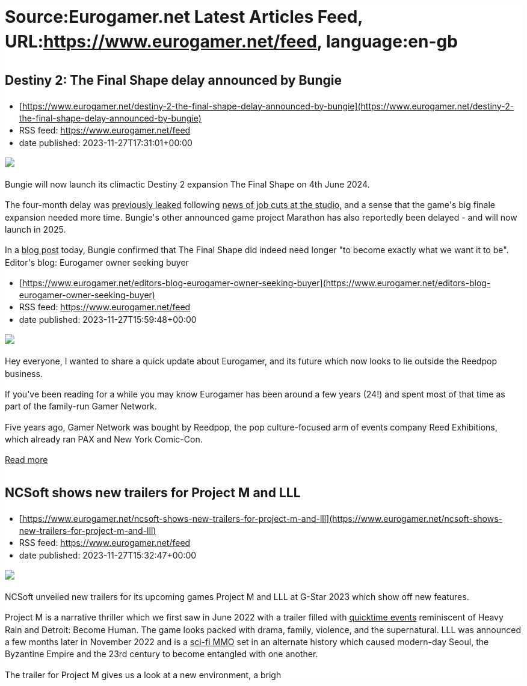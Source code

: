 # Source:Eurogamer.net Latest Articles Feed, URL:https://www.eurogamer.net/feed, language:en-gb

## Destiny 2: The Final Shape delay announced by Bungie
 - [https://www.eurogamer.net/destiny-2-the-final-shape-delay-announced-by-bungie](https://www.eurogamer.net/destiny-2-the-final-shape-delay-announced-by-bungie)
 - RSS feed: https://www.eurogamer.net/feed
 - date published: 2023-11-27T17:31:01+00:00

<img src="https://assetsio.reedpopcdn.com/WRP_Standard_Key_Art_Final-4K_Logo_Date_Locs_EN-(1).jpg?width=1920&amp;height=1920&amp;fit=bounds&amp;quality=80&amp;format=jpg&amp;auto=webp" /> <p>
Bungie will now launch its climactic Destiny 2 expansion The Final Shape on 4th June 2024.
</p><p>
The four-month delay was <a href="https://www.eurogamer.net/bungie-reportedly-delays-destiny-2s-final-shape-expansion-and-marathon">previously leaked</a> following <a href="https://www.eurogamer.net/destiny-2-developer-bungie-latest-playstation-studio-to-be-hit-by-layoffs">news of job cuts at the studio</a>, and a sense that the game's big finale expansion needed more time. Bungie's other announced game project Marathon has also reportedly been delayed - and will now launch in 2025.
</p><p>
In a <a href="https://www.bungie.net/7/en/News/article/final_shape_release_update">blog post</a> today, Bungie confirmed that The Final Shape did indeed need longer "to become exactly what we want it to be". 
</

## Editor's blog: Eurogamer owner seeking buyer
 - [https://www.eurogamer.net/editors-blog-eurogamer-owner-seeking-buyer](https://www.eurogamer.net/editors-blog-eurogamer-owner-seeking-buyer)
 - RSS feed: https://www.eurogamer.net/feed
 - date published: 2023-11-27T15:59:48+00:00

<img src="https://assetsio.reedpopcdn.com/eurogamer-launches-paid-work-experience-programme-for-ethnic-minorities-1616072986126_s0oGqLZ.jpg?width=1920&amp;height=1920&amp;fit=bounds&amp;quality=80&amp;format=jpg&amp;auto=webp" /> <p>
Hey everyone, I wanted to share a quick update about Eurogamer, and its future which now looks to lie outside the Reedpop business.
</p><p>
If you've been reading for a while you may know Eurogamer has been around a few years (24!) and spent most of that time as part of the family-run Gamer Network. 
</p><p>
Five years ago, Gamer Network was bought by Reedpop, the pop culture-focused arm of events company Reed Exhibitions, which already ran PAX and New York Comic-Con. 
</p> <p><a href="https://www.eurogamer.net/editors-blog-eurogamer-owner-seeking-buyer">Read more</a></p>

## NCSoft shows new trailers for Project M and LLL
 - [https://www.eurogamer.net/ncsoft-shows-new-trailers-for-project-m-and-lll](https://www.eurogamer.net/ncsoft-shows-new-trailers-for-project-m-and-lll)
 - RSS feed: https://www.eurogamer.net/feed
 - date published: 2023-11-27T15:32:47+00:00

<img src="https://assetsio.reedpopcdn.com/ncsoft-lll-gstar-trailer.png?width=1920&amp;height=1920&amp;fit=bounds&amp;quality=80&amp;format=jpg&amp;auto=webp" /> <p>NCSoft unveiled new trailers for its upcoming games Project M and LLL at G-Star 2023 which show off new features.
</p><p>Project M is a narrative thriller which we first saw in June 2022 with a trailer filled with <a href="https://www.eurogamer.net/stunning-korean-heavy-rain-like-thriller-is-next-game-from-ncsoft">quicktime events</a> reminiscent of Heavy Rain and Detroit: Become Human. The game looks packed with drama, family, violence, and the supernatural. LLL was announced a few months later in November 2022 and is a <a href="https://www.eurogamer.net/ncsoft-announces-new-sci-fi-shooter-mmo">sci-fi MMO</a> set in an alternate history which caused modern-day Seoul, the Byzantine Empire and the 23rd century to become entangled with one another.</p><p>The trailer for Project M gives us a look at a new environment, a brigh
